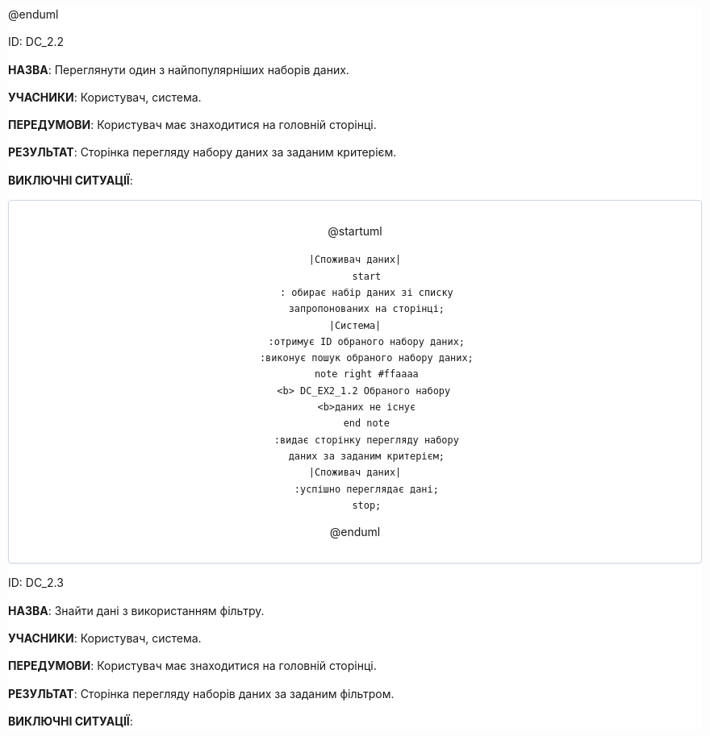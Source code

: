 @enduml

</center>

ID: DC_2.2

**НАЗВА**: Переглянути один з найпопулярніших наборів даних.

**УЧАСНИКИ**: Користувач, система.

**ПЕРЕДУМОВИ**: Користувач має знаходитися на головній сторінці.

**РЕЗУЛЬТАТ**: Сторінка перегляду набору даних за заданим критерієм.

**ВИКЛЮЧНІ СИТУАЦІЇ**:

<center style="
    border-radius:4px;
    border: 1px solid #cfd7e6;
    box-shadow: 0 1px 3px 0 rgba(89,105,129,.05), 0 1px 1px 0 rgba(0,0,0,.025);
    padding: 1em;"
>

@startuml

    |Споживач даних|
        start
        : обирає набір даних зі списку
        запропонованих на сторінці;
    |Система|
        :отримує ID обраного набору даних;
        :виконує пошук обраного набору даних;
        note right #ffaaaa
        <b> DС_EX2_1.2 Обраного набору 
        <b>даних не існує
        end note
        :видає сторінку перегляду набору
        даних за заданим критерієм;
    |Споживач даних|
        :успішно переглядає дані;
        stop;

@enduml

</center>

ID: DC_2.3

**НАЗВА**: Знайти дані з використанням фільтру.

**УЧАСНИКИ**: Користувач, система.

**ПЕРЕДУМОВИ**: Користувач має знаходитися на головній сторінці.

**РЕЗУЛЬТАТ**: Сторінка перегляду наборів даних за заданим фільтром.

**ВИКЛЮЧНІ СИТУАЦІЇ**:

